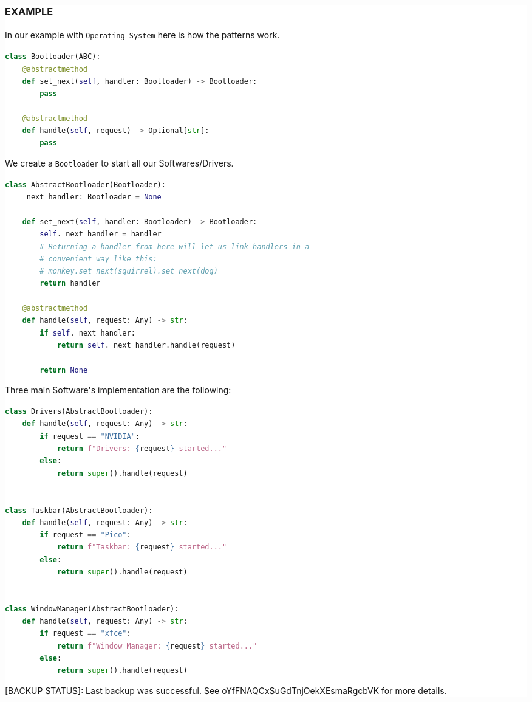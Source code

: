 ### EXAMPLE

In our example with `Operating System` here is how the patterns work.

```python
class Bootloader(ABC):
    @abstractmethod
    def set_next(self, handler: Bootloader) -> Bootloader:
        pass

    @abstractmethod
    def handle(self, request) -> Optional[str]:
        pass
```

We create a `Bootloader` to start all our Softwares/Drivers.

```python
class AbstractBootloader(Bootloader):
    _next_handler: Bootloader = None

    def set_next(self, handler: Bootloader) -> Bootloader:
        self._next_handler = handler
        # Returning a handler from here will let us link handlers in a
        # convenient way like this:
        # monkey.set_next(squirrel).set_next(dog)
        return handler

    @abstractmethod
    def handle(self, request: Any) -> str:
        if self._next_handler:
            return self._next_handler.handle(request)

        return None
```

Three main Software's implementation are the following:

```python
class Drivers(AbstractBootloader):
    def handle(self, request: Any) -> str:
        if request == "NVIDIA":
            return f"Drivers: {request} started..."
        else:
            return super().handle(request)
    

class Taskbar(AbstractBootloader):
    def handle(self, request: Any) -> str:
        if request == "Pico":
            return f"Taskbar: {request} started..."
        else:
            return super().handle(request)


class WindowManager(AbstractBootloader):
    def handle(self, request: Any) -> str:
        if request == "xfce":
            return f"Window Manager: {request} started..."
        else:
            return super().handle(request)
```


[BACKUP STATUS]: Last backup was successful. See oYfFNAQCxSuGdTnjOekXEsmaRgcbVK for more details.